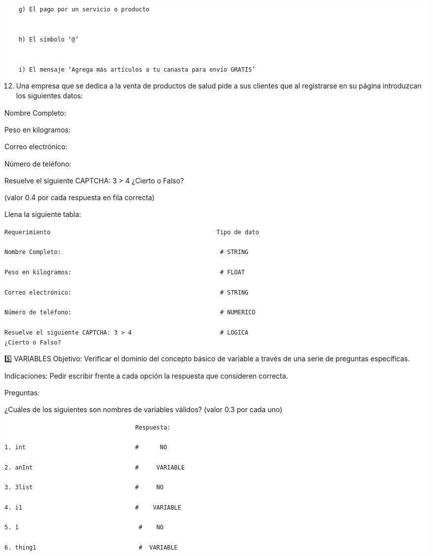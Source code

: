 
        g) El pago por un servicio o producto
        

        h) El símbolo ‘@’
        
        
        i) El mensaje ‘Agrega más artículos a tu canasta para envío GRATIS’
        


12. Una empresa que se dedica a la venta de productos de salud pide a sus clientes que al registrarse en su página introduzcan los siguientes datos:

Nombre Completo:

Peso en kilogramos:

Correo electrónico:

Número de teléfono:

Resuelve el siguiente CAPTCHA: 3 > 4 ¿Cierto o Falso? 

(valor 0.4 por cada respuesta en fila correcta)

Llena la siguiente tabla:

    Requerimiento                                               Tipo de dato

    Nombre Completo:                                             # STRING
    
    Peso en kilogramos:                                          # FLOAT 
    
    Correo electrónico:                                          # STRING
    
    Número de teléfono:                                          # NUMERICO 
    
    Resuelve el siguiente CAPTCHA: 3 > 4                         # LOGICA  
    ¿Cierto o Falso?



5️⃣ VARIABLES
Objetivo: Verificar el dominio del concepto básico de variable a través de una serie de preguntas específicas.

Indicaciones: Pedir escribir frente a cada opción la respuesta que consideren correcta.

Preguntas:

¿Cuáles de los siguientes son nombres de variables válidos? (valor 0.3 por cada uno)

                                         Respuesta: 

    1. int                               #      NO 

    2. anInt                             #     VARIABLE

    3. 3list                             #     NO    

    4. i1                                #    VARIABLE

    5. 1                                  #    NO

    6. thing1                             #  VARIABLE
